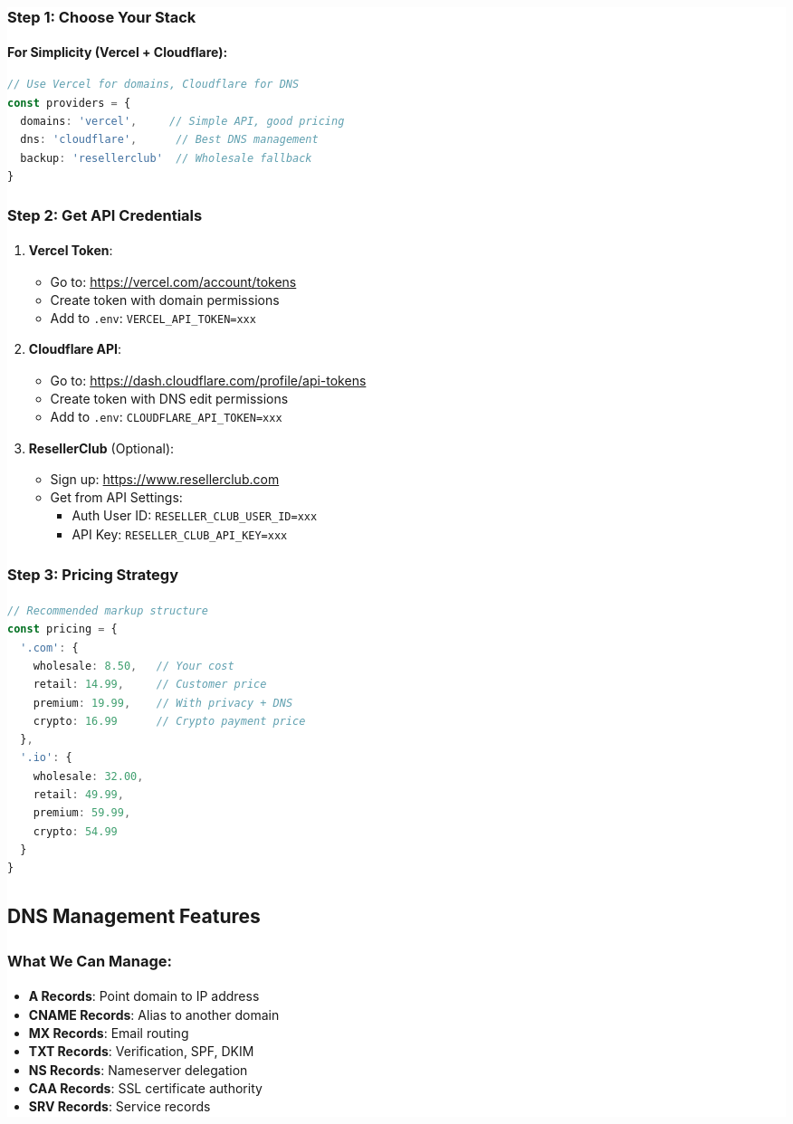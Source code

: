 ### Step 1: Choose Your Stack

**For Simplicity (Vercel + Cloudflare):**
```typescript
// Use Vercel for domains, Cloudflare for DNS
const providers = {
  domains: 'vercel',     // Simple API, good pricing
  dns: 'cloudflare',      // Best DNS management
  backup: 'resellerclub'  // Wholesale fallback
}
```

### Step 2: Get API Credentials

1. **Vercel Token**:
   - Go to: https://vercel.com/account/tokens
   - Create token with domain permissions
   - Add to `.env`: `VERCEL_API_TOKEN=xxx`

2. **Cloudflare API**:
   - Go to: https://dash.cloudflare.com/profile/api-tokens
   - Create token with DNS edit permissions
   - Add to `.env`: `CLOUDFLARE_API_TOKEN=xxx`

3. **ResellerClub** (Optional):
   - Sign up: https://www.resellerclub.com
   - Get from API Settings:
     - Auth User ID: `RESELLER_CLUB_USER_ID=xxx`
     - API Key: `RESELLER_CLUB_API_KEY=xxx`

### Step 3: Pricing Strategy

```typescript
// Recommended markup structure
const pricing = {
  '.com': {
    wholesale: 8.50,   // Your cost
    retail: 14.99,     // Customer price
    premium: 19.99,    // With privacy + DNS
    crypto: 16.99      // Crypto payment price
  },
  '.io': {
    wholesale: 32.00,
    retail: 49.99,
    premium: 59.99,
    crypto: 54.99
  }
}
```

## DNS Management Features

### What We Can Manage:
- **A Records**: Point domain to IP address
- **CNAME Records**: Alias to another domain
- **MX Records**: Email routing
- **TXT Records**: Verification, SPF, DKIM
- **NS Records**: Nameserver delegation
- **CAA Records**: SSL certificate authority
- **SRV Records**: Service records
